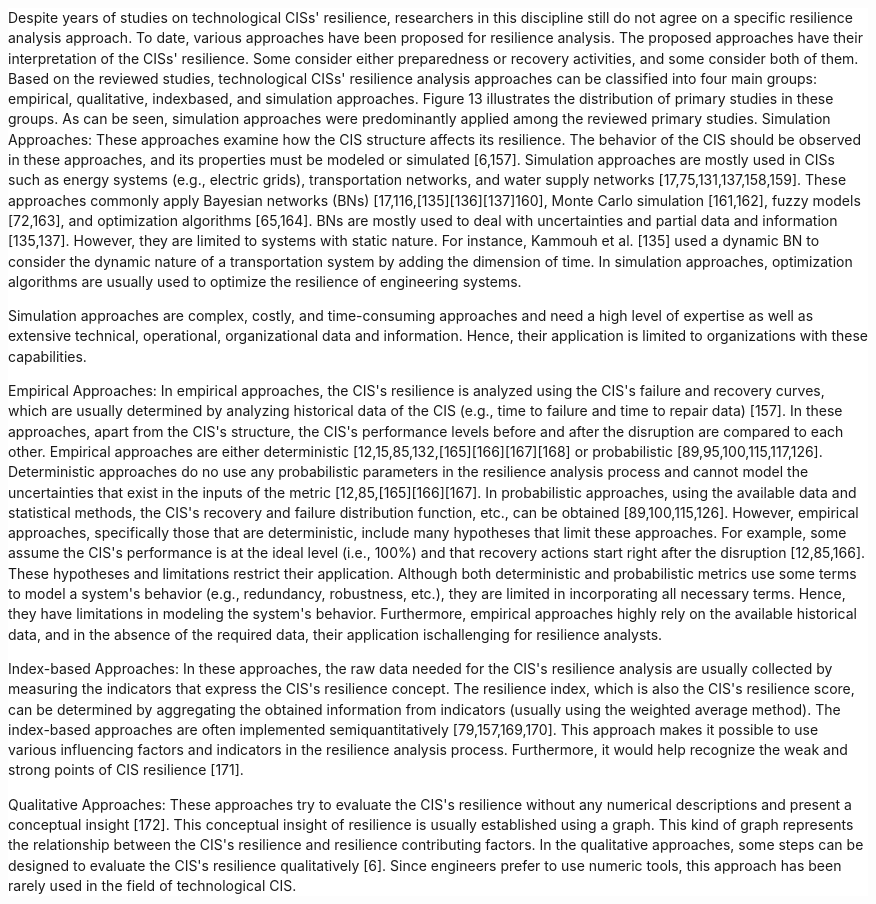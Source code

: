 Despite years of studies on technological CISs' resilience, researchers in this discipline still do not agree on a specific resilience analysis approach. To date, various approaches have been proposed for resilience analysis. The proposed approaches have their interpretation of the CISs' resilience. Some consider either preparedness or recovery activities, and some consider both of them. Based on the reviewed studies, technological CISs' resilience analysis approaches can be classified into four main groups: empirical, qualitative, indexbased, and simulation approaches. Figure 13 illustrates the distribution of primary studies in these groups. As can be seen, simulation approaches were predominantly applied among the reviewed primary studies. Simulation Approaches: These approaches examine how the CIS structure affects its resilience. The behavior of the CIS should be observed in these approaches, and its properties must be modeled or simulated [6,157]. Simulation approaches are mostly used in CISs such as energy systems (e.g., electric grids), transportation networks, and water supply networks [17,75,131,137,158,159]. These approaches commonly apply Bayesian networks (BNs) [17,116,[135][136][137]160], Monte Carlo simulation [161,162], fuzzy models [72,163], and optimization algorithms [65,164]. BNs are mostly used to deal with uncertainties and partial data and information [135,137]. However, they are limited to systems with static nature. For instance, Kammouh et al. [135] used a dynamic BN to consider the dynamic nature of a transportation system by adding the dimension of time. In simulation approaches, optimization algorithms are usually used to optimize the resilience of engineering systems.

Simulation approaches are complex, costly, and time-consuming approaches and need a high level of expertise as well as extensive technical, operational, organizational data and information. Hence, their application is limited to organizations with these capabilities.

Empirical Approaches: In empirical approaches, the CIS's resilience is analyzed using the CIS's failure and recovery curves, which are usually determined by analyzing historical data of the CIS (e.g., time to failure and time to repair data) [157]. In these approaches, apart from the CIS's structure, the CIS's performance levels before and after the disruption are compared to each other. Empirical approaches are either deterministic [12,15,85,132,[165][166][167][168] or probabilistic [89,95,100,115,117,126]. Deterministic approaches do no use any probabilistic parameters in the resilience analysis process and cannot model the uncertainties that exist in the inputs of the metric [12,85,[165][166][167]. In probabilistic approaches, using the available data and statistical methods, the CIS's recovery and failure distribution function, etc., can be obtained [89,100,115,126]. However, empirical approaches, specifically those that are deterministic, include many hypotheses that limit these approaches. For example, some assume the CIS's performance is at the ideal level (i.e., 100%) and that recovery actions start right after the disruption [12,85,166]. These hypotheses and limitations restrict their application. Although both deterministic and probabilistic metrics use some terms to model a system's behavior (e.g., redundancy, robustness, etc.), they are limited in incorporating all necessary terms. Hence, they have limitations in modeling the system's behavior. Furthermore, empirical approaches highly rely on the available historical data, and in the absence of the required data, their application ischallenging for resilience analysts.

Index-based Approaches: In these approaches, the raw data needed for the CIS's resilience analysis are usually collected by measuring the indicators that express the CIS's resilience concept. The resilience index, which is also the CIS's resilience score, can be determined by aggregating the obtained information from indicators (usually using the weighted average method). The index-based approaches are often implemented semiquantitatively [79,157,169,170]. This approach makes it possible to use various influencing factors and indicators in the resilience analysis process. Furthermore, it would help recognize the weak and strong points of CIS resilience [171].

Qualitative Approaches: These approaches try to evaluate the CIS's resilience without any numerical descriptions and present a conceptual insight [172]. This conceptual insight of resilience is usually established using a graph. This kind of graph represents the relationship between the CIS's resilience and resilience contributing factors. In the qualitative approaches, some steps can be designed to evaluate the CIS's resilience qualitatively [6]. Since engineers prefer to use numeric tools, this approach has been rarely used in the field of technological CIS.
